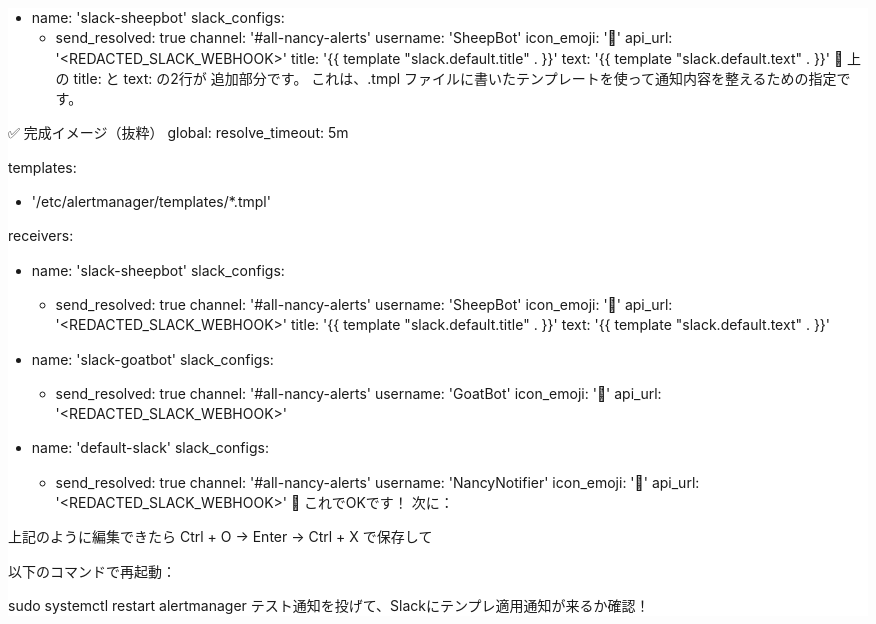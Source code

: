 - name: 'slack-sheepbot'
  slack_configs:
    - send_resolved: true
      channel: '#all-nancy-alerts'
      username: 'SheepBot'
      icon_emoji: ':sheep:'
      api_url: '<REDACTED_SLACK_WEBHOOK>'
      title: '{{ template "slack.default.title" . }}'
      text: '{{ template "slack.default.text" . }}'
📌 上の title: と text: の2行が 追加部分です。
これは、.tmpl ファイルに書いたテンプレートを使って通知内容を整えるための指定です。

✅ 完成イメージ（抜粋）
global:
  resolve_timeout: 5m

templates:
  - '/etc/alertmanager/templates/*.tmpl'

receivers:
  - name: 'slack-sheepbot'
    slack_configs:
      - send_resolved: true
        channel: '#all-nancy-alerts'
        username: 'SheepBot'
        icon_emoji: ':sheep:'
        api_url: '<REDACTED_SLACK_WEBHOOK>'
        title: '{{ template "slack.default.title" . }}'
        text: '{{ template "slack.default.text" . }}'

  - name: 'slack-goatbot'
    slack_configs:
      - send_resolved: true
        channel: '#all-nancy-alerts'
        username: 'GoatBot'
        icon_emoji: ':goat:'
        api_url: '<REDACTED_SLACK_WEBHOOK>'

  - name: 'default-slack'
    slack_configs:
      - send_resolved: true
        channel: '#all-nancy-alerts'
        username: 'NancyNotifier'
        icon_emoji: ':bell:'
        api_url: '<REDACTED_SLACK_WEBHOOK>'
🎉 これでOKです！
次に：

上記のように編集できたら Ctrl + O → Enter → Ctrl + X で保存して

以下のコマンドで再起動：

sudo systemctl restart alertmanager
テスト通知を投げて、Slackにテンプレ適用通知が来るか確認！

